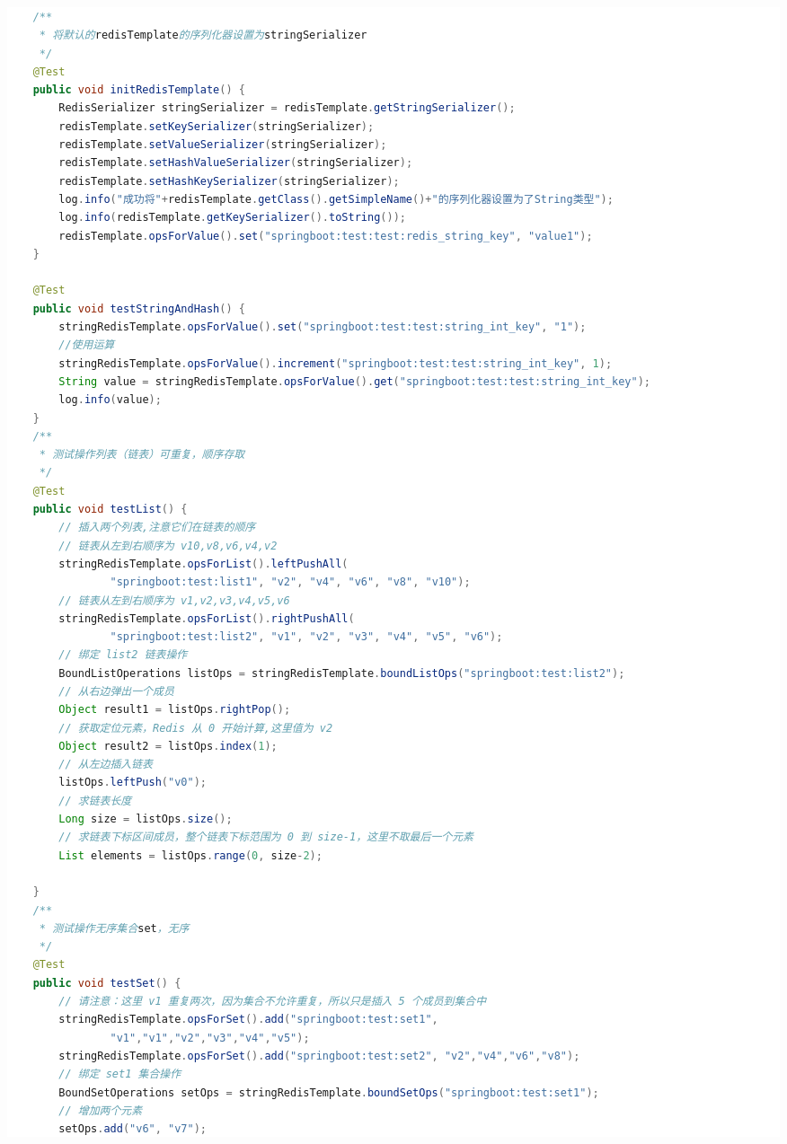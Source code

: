 ~~~java
    /**
     * 将默认的redisTemplate的序列化器设置为stringSerializer
     */
    @Test
    public void initRedisTemplate() {
        RedisSerializer stringSerializer = redisTemplate.getStringSerializer();
        redisTemplate.setKeySerializer(stringSerializer);
        redisTemplate.setValueSerializer(stringSerializer);
        redisTemplate.setHashValueSerializer(stringSerializer);
        redisTemplate.setHashKeySerializer(stringSerializer);
        log.info("成功将"+redisTemplate.getClass().getSimpleName()+"的序列化器设置为了String类型");
        log.info(redisTemplate.getKeySerializer().toString());
        redisTemplate.opsForValue().set("springboot:test:test:redis_string_key", "value1");
    }

    @Test
    public void testStringAndHash() {
        stringRedisTemplate.opsForValue().set("springboot:test:test:string_int_key", "1");
        //使用运算
        stringRedisTemplate.opsForValue().increment("springboot:test:test:string_int_key", 1);
        String value = stringRedisTemplate.opsForValue().get("springboot:test:test:string_int_key");
        log.info(value);
    }
    /**
     * 测试操作列表（链表）可重复，顺序存取
     */
    @Test
    public void testList() {
        // 插入两个列表,注意它们在链表的顺序
        // 链表从左到右顺序为 v10,v8,v6,v4,v2
        stringRedisTemplate.opsForList().leftPushAll(
                "springboot:test:list1", "v2", "v4", "v6", "v8", "v10");
        // 链表从左到右顺序为 v1,v2,v3,v4,v5,v6
        stringRedisTemplate.opsForList().rightPushAll(
                "springboot:test:list2", "v1", "v2", "v3", "v4", "v5", "v6");
        // 绑定 list2 链表操作
        BoundListOperations listOps = stringRedisTemplate.boundListOps("springboot:test:list2");
        // 从右边弹出一个成员
        Object result1 = listOps.rightPop();
        // 获取定位元素，Redis 从 0 开始计算,这里值为 v2
        Object result2 = listOps.index(1);
        // 从左边插入链表
        listOps.leftPush("v0");
        // 求链表长度
        Long size = listOps.size();
        // 求链表下标区间成员，整个链表下标范围为 0 到 size-1，这里不取最后一个元素
        List elements = listOps.range(0, size-2);
        
    }
    /**
     * 测试操作无序集合set，无序
     */
    @Test
    public void testSet() {
        // 请注意：这里 v1 重复两次，因为集合不允许重复，所以只是插入 5 个成员到集合中
        stringRedisTemplate.opsForSet().add("springboot:test:set1",
                "v1","v1","v2","v3","v4","v5");
        stringRedisTemplate.opsForSet().add("springboot:test:set2", "v2","v4","v6","v8");
        // 绑定 set1 集合操作
        BoundSetOperations setOps = stringRedisTemplate.boundSetOps("springboot:test:set1");
        // 增加两个元素
        setOps.add("v6", "v7");
~~~
